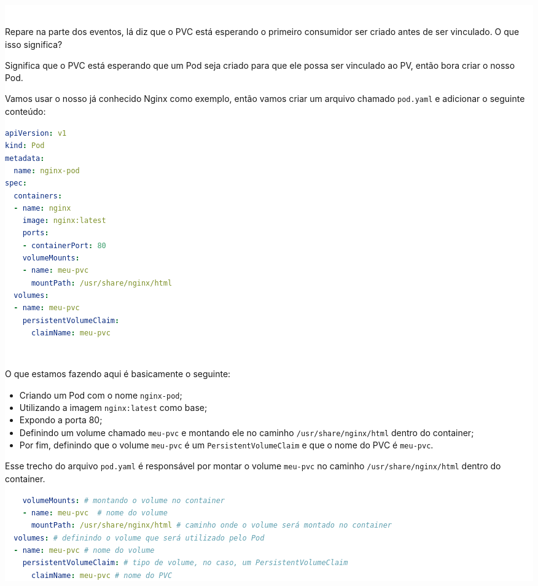 &nbsp;

Repare na parte dos eventos, lá diz que o PVC está esperando o primeiro consumidor ser criado antes de ser vinculado. O que isso significa?

Significa que o PVC está esperando que um Pod seja criado para que ele possa ser vinculado ao PV, então bora criar o nosso Pod.

Vamos usar o nosso já conhecido Nginx como exemplo, então vamos criar um arquivo chamado `pod.yaml` e adicionar o seguinte conteúdo:

```yaml
apiVersion: v1
kind: Pod
metadata:
  name: nginx-pod
spec:
  containers:
  - name: nginx
    image: nginx:latest
    ports:
    - containerPort: 80
    volumeMounts:
    - name: meu-pvc
      mountPath: /usr/share/nginx/html
  volumes:
  - name: meu-pvc
    persistentVolumeClaim:
      claimName: meu-pvc
```

&nbsp;

O que estamos fazendo aqui é basicamente o seguinte:

* Criando um Pod com o nome `nginx-pod`;
* Utilizando a imagem `nginx:latest` como base;
* Expondo a porta 80;
* Definindo um volume chamado `meu-pvc` e montando ele no caminho `/usr/share/nginx/html` dentro do container;
* Por fim, definindo que o volume `meu-pvc` é um `PersistentVolumeClaim` e que o nome do PVC é `meu-pvc`.

Esse trecho do arquivo `pod.yaml` é responsável por montar o volume `meu-pvc` no caminho `/usr/share/nginx/html` dentro do container.

```yaml
    volumeMounts: # montando o volume no container
    - name: meu-pvc  # nome do volume
      mountPath: /usr/share/nginx/html # caminho onde o volume será montado no container
  volumes: # definindo o volume que será utilizado pelo Pod
  - name: meu-pvc # nome do volume
    persistentVolumeClaim: # tipo de volume, no caso, um PersistentVolumeClaim
      claimName: meu-pvc # nome do PVC
```
